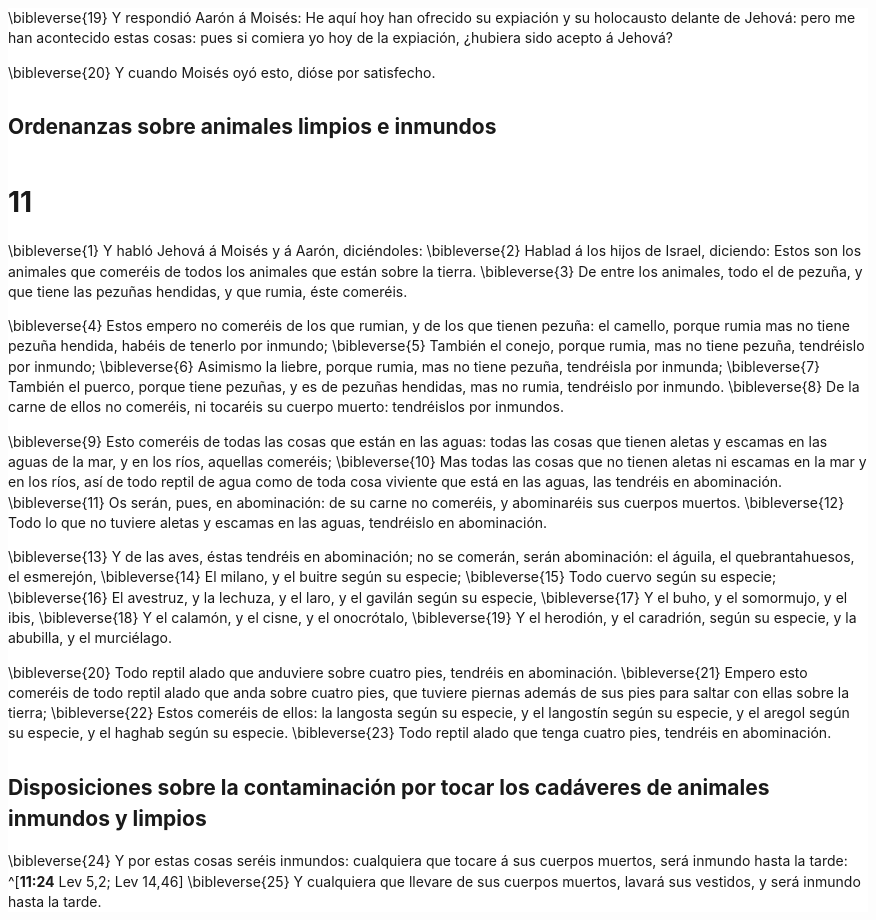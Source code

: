 
\bibleverse{19} Y respondió Aarón á Moisés: He aquí hoy han ofrecido su expiación y su holocausto delante de Jehová: pero me han acontecido estas cosas: pues si comiera yo hoy de la expiación, ¿hubiera sido acepto á Jehová? 


\bibleverse{20} Y cuando Moisés oyó esto, dióse por satisfecho. 

## Ordenanzas sobre animales limpios e inmundos
# 11 
\bibleverse{1} Y habló Jehová á Moisés y á Aarón, diciéndoles: \bibleverse{2} Hablad á los hijos de Israel, diciendo: Estos son los animales que comeréis de todos los animales que están sobre la tierra. \bibleverse{3} De entre los animales, todo el de pezuña, y que tiene las pezuñas hendidas, y que rumia, éste comeréis. 


\bibleverse{4} Estos empero no comeréis de los que rumian, y de los que tienen pezuña: el camello, porque rumia mas no tiene pezuña hendida, habéis de tenerlo por inmundo; \bibleverse{5} También el conejo, porque rumia, mas no tiene pezuña, tendréislo por inmundo; \bibleverse{6} Asimismo la liebre, porque rumia, mas no tiene pezuña, tendréisla por inmunda; \bibleverse{7} También el puerco, porque tiene pezuñas, y es de pezuñas hendidas, mas no rumia, tendréislo por inmundo. \bibleverse{8} De la carne de ellos no comeréis, ni tocaréis su cuerpo muerto: tendréislos por inmundos. 


\bibleverse{9} Esto comeréis de todas las cosas que están en las aguas: todas las cosas que tienen aletas y escamas en las aguas de la mar, y en los ríos, aquellas comeréis; \bibleverse{10} Mas todas las cosas que no tienen aletas ni escamas en la mar y en los ríos, así de todo reptil de agua como de toda cosa viviente que está en las aguas, las tendréis en abominación. \bibleverse{11} Os serán, pues, en abominación: de su carne no comeréis, y abominaréis sus cuerpos muertos. \bibleverse{12} Todo lo que no tuviere aletas y escamas en las aguas, tendréislo en abominación. 


\bibleverse{13} Y de las aves, éstas tendréis en abominación; no se comerán, serán abominación: el águila, el quebrantahuesos, el esmerejón, \bibleverse{14} El milano, y el buitre según su especie; \bibleverse{15} Todo cuervo según su especie; \bibleverse{16} El avestruz, y la lechuza, y el laro, y el gavilán según su especie, \bibleverse{17} Y el buho, y el somormujo, y el ibis, \bibleverse{18} Y el calamón, y el cisne, y el onocrótalo, \bibleverse{19} Y el herodión, y el caradrión, según su especie, y la abubilla, y el murciélago. 


\bibleverse{20} Todo reptil alado que anduviere sobre cuatro pies, tendréis en abominación. \bibleverse{21} Empero esto comeréis de todo reptil alado que anda sobre cuatro pies, que tuviere piernas además de sus pies para saltar con ellas sobre la tierra; \bibleverse{22} Estos comeréis de ellos: la langosta según su especie, y el langostín según su especie, y el aregol según su especie, y el haghab según su especie. \bibleverse{23} Todo reptil alado que tenga cuatro pies, tendréis en abominación. 



## Disposiciones sobre la contaminación por tocar los cadáveres de animales inmundos y limpios
\bibleverse{24} Y por estas cosas seréis inmundos: cualquiera que tocare á sus cuerpos muertos, será inmundo hasta la tarde: ^[**11:24** Lev 5,2; Lev 14,46] \bibleverse{25} Y cualquiera que llevare de sus cuerpos muertos, lavará sus vestidos, y será inmundo hasta la tarde. 
